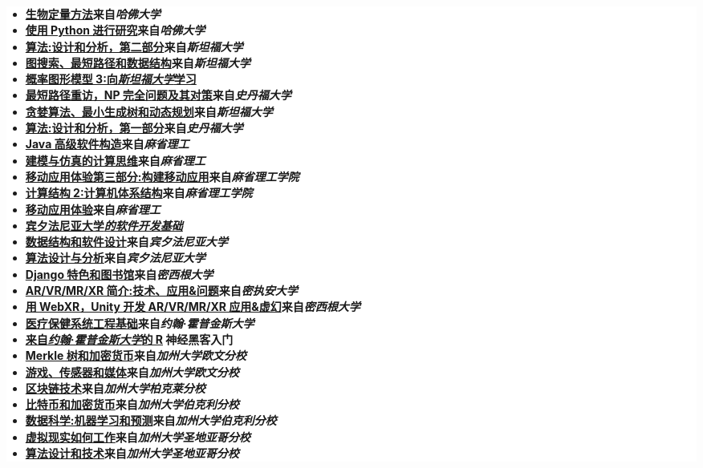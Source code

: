 *   **[生物定量方法](https://www.classcentral.com/course/edx-quantitative-methods-for-biology-17849?utm_source=fcc_medium&utm_medium=web&utm_campaign=cs_programming_january_2022)来自*哈佛大学***
*   **[使用 Python 进行研究](https://www.classcentral.com/course/edx-using-python-for-research-7204?utm_source=fcc_medium&utm_medium=web&utm_campaign=cs_programming_january_2022)来自*哈佛大学***
*   **[算法:设计和分析，第二部分](https://www.classcentral.com/course/edx-algorithms-design-and-analysis-part-2-19393?utm_source=fcc_medium&utm_medium=web&utm_campaign=cs_programming_january_2022)来自*斯坦福大学***
*   **[图搜索、最短路径和数据结构](https://www.classcentral.com/course/algorithms-graphs-data-structures-7354?utm_source=fcc_medium&utm_medium=web&utm_campaign=cs_programming_january_2022)来自*斯坦福大学***
*   **[概率图形模型 3:向*斯坦福大学*学习](https://www.classcentral.com/course/probabilistic-graphical-models-3-learnin-7293?utm_source=fcc_medium&utm_medium=web&utm_campaign=cs_programming_january_2022)**
*   **[最短路径重访，NP 完全问题及其对策](https://www.classcentral.com/course/algorithms-npcomplete-7351?utm_source=fcc_medium&utm_medium=web&utm_campaign=cs_programming_january_2022)来自*史丹福大学***
*   **[贪婪算法、最小生成树和动态规划](https://www.classcentral.com/course/algorithms-greedy-7350?utm_source=fcc_medium&utm_medium=web&utm_campaign=cs_programming_january_2022)来自*斯坦福大学***
*   **[算法:设计和分析，第一部分](https://www.classcentral.com/course/edx-algorithms-design-and-analysis-part-1-8984?utm_source=fcc_medium&utm_medium=web&utm_campaign=cs_programming_january_2022)来自*史丹福大学***
*   **[Java 高级软件构造](https://www.classcentral.com/course/edx-advanced-software-construction-in-java-6475?utm_source=fcc_medium&utm_medium=web&utm_campaign=cs_programming_january_2022)来自*麻省理工***
*   **[建模与仿真的计算思维](https://www.classcentral.com/course/edx-computational-thinking-for-modeling-and-simulation-12764?utm_source=fcc_medium&utm_medium=web&utm_campaign=cs_programming_january_2022)来自*麻省理工***
*   **[移动应用体验第三部分:构建移动应用](https://www.classcentral.com/course/edx-mobile-application-experiences-part-3-building-mobile-apps-5633?utm_source=fcc_medium&utm_medium=web&utm_campaign=cs_programming_january_2022)来自*麻省理工学院***
*   **[计算结构 2:计算机体系结构](https://www.classcentral.com/course/edx-computation-structures-2-computer-architecture-4810?utm_source=fcc_medium&utm_medium=web&utm_campaign=cs_programming_january_2022)来自*麻省理工学院***
*   **[移动应用体验](https://www.classcentral.com/course/edx-mobile-application-experiences-7840?utm_source=fcc_medium&utm_medium=web&utm_campaign=cs_programming_january_2022)来自*麻省理工***
*   **[宾夕法尼亚大学*的软件开发基础*](https://www.classcentral.com/course/edx-software-development-fundamentals-8516?utm_source=fcc_medium&utm_medium=web&utm_campaign=cs_programming_january_2022)**
*   **[数据结构和软件设计](https://www.classcentral.com/course/edx-data-structures-and-software-design-8517?utm_source=fcc_medium&utm_medium=web&utm_campaign=cs_programming_january_2022)来自*宾夕法尼亚大学***
*   **[算法设计与分析](https://www.classcentral.com/course/edx-algorithm-design-and-analysis-8520?utm_source=fcc_medium&utm_medium=web&utm_campaign=cs_programming_january_2022)来自*宾夕法尼亚大学***
*   **[Django 特色和图书馆](https://www.classcentral.com/course/django-features-and-libraries-22362?utm_source=fcc_medium&utm_medium=web&utm_campaign=cs_programming_january_2022)来自*密西根大学***
*   **[AR/VR/MR/XR 简介:技术、应用&问题](https://www.classcentral.com/course/intro-augmented-virtual-mixed-extended-reality-te-23274?utm_source=fcc_medium&utm_medium=web&utm_campaign=cs_programming_january_2022)来自*密执安大学***
*   **[用 WebXR，Unity 开发 AR/VR/MR/XR 应用&虚幻](https://www.classcentral.com/course/develop-augmented-virtual-mixed-extended-reality--23273?utm_source=fcc_medium&utm_medium=web&utm_campaign=cs_programming_january_2022)来自*密西根大学***
*   **[医疗保健系统工程基础](https://www.classcentral.com/course/foundations-of-healthcare-systems-engineering-21475?utm_source=fcc_medium&utm_medium=web&utm_campaign=cs_programming_january_2022)来自*约翰·霍普金斯大学***
*   **[来自*约翰·霍普金斯大学*的 R](https://www.classcentral.com/course/neurohacking-6420?utm_source=fcc_medium&utm_medium=web&utm_campaign=cs_programming_january_2022) 神经黑客入门**
*   **[Merkle 树和加密货币](https://www.classcentral.com/course/merkle-cryptocurrencies-16868?utm_source=fcc_medium&utm_medium=web&utm_campaign=cs_programming_january_2022)来自*加州大学欧文分校***
*   **[游戏、传感器和媒体](https://www.classcentral.com/course/games-4280?utm_source=fcc_medium&utm_medium=web&utm_campaign=cs_programming_january_2022)来自*加州大学欧文分校***
*   **[区块链技术](https://www.classcentral.com/course/edx-blockchain-technology-11428?utm_source=fcc_medium&utm_medium=web&utm_campaign=cs_programming_january_2022)来自*加州大学柏克莱分校***
*   **[比特币和加密货币](https://www.classcentral.com/course/edx-bitcoin-and-cryptocurrencies-11417?utm_source=fcc_medium&utm_medium=web&utm_campaign=cs_programming_january_2022)来自*加州大学伯克利分校***
*   **[数据科学:机器学习和预测](https://www.classcentral.com/course/edx-data-science-machine-learning-and-predictions-10320?utm_source=fcc_medium&utm_medium=web&utm_campaign=cs_programming_january_2022)来自*加州大学伯克利分校***
*   **[虚拟现实如何工作](https://www.classcentral.com/course/edx-how-virtual-reality-works-8514?utm_source=fcc_medium&utm_medium=web&utm_campaign=cs_programming_january_2022)来自*加州大学圣地亚哥分校***
*   **[算法设计和技术](https://www.classcentral.com/course/edx-algorithmic-design-and-techniques-10241?utm_source=fcc_medium&utm_medium=web&utm_campaign=cs_programming_january_2022)来自*加州大学圣地亚哥分校***